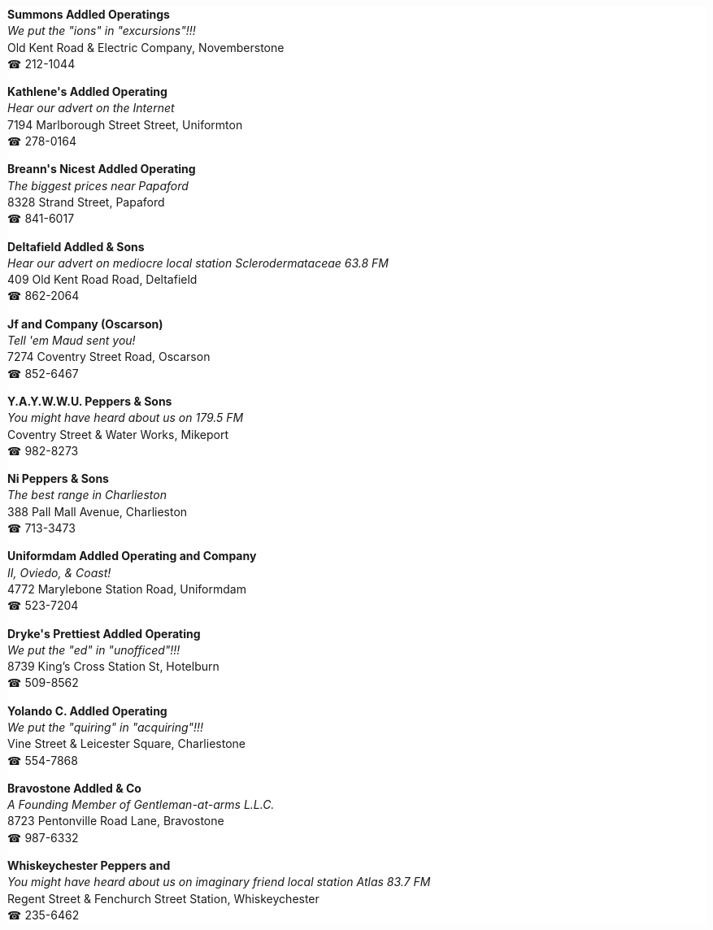 **Summons Addled Operatings**  
_We put the "ions" in "excursions"!!!_  
Old Kent Road & Electric Company, Novemberstone  
☎ 212-1044

**Kathlene's Addled Operating**  
_Hear our advert on the Internet_  
7194 Marlborough Street Street, Uniformton  
☎ 278-0164

**Breann's Nicest Addled Operating**  
_The biggest prices near Papaford_  
8328 Strand Street, Papaford  
☎ 841-6017

**Deltafield Addled & Sons**  
_Hear our advert on mediocre local station Sclerodermataceae 63.8 FM_  
409 Old Kent Road Road, Deltafield  
☎ 862-2064

**Jf and Company (Oscarson)**  
_Tell 'em Maud sent you!_  
7274 Coventry Street Road, Oscarson  
☎ 852-6467

**Y.A.Y.W.W.U. Peppers & Sons**  
_You might have heard about us on 179.5 FM_  
Coventry Street & Water Works, Mikeport  
☎ 982-8273

**Ni Peppers & Sons**  
_The best range in Charlieston_  
388 Pall Mall Avenue, Charlieston  
☎ 713-3473

**Uniformdam Addled Operating and Company**  
_II, Oviedo, & Coast!_  
4772 Marylebone Station Road, Uniformdam  
☎ 523-7204

**Dryke's Prettiest Addled Operating**  
_We put the "ed" in "unofficed"!!!_  
8739 King’s Cross Station St, Hotelburn  
☎ 509-8562

**Yolando C. Addled Operating**  
_We put the "quiring" in "acquiring"!!!_  
Vine Street & Leicester Square, Charliestone  
☎ 554-7868

**Bravostone Addled & Co**  
_A Founding Member of Gentleman-at-arms L.L.C._  
8723 Pentonville Road Lane, Bravostone  
☎ 987-6332

**Whiskeychester Peppers and**  
_You might have heard about us on imaginary friend local station Atlas 83.7 FM_  
Regent Street & Fenchurch Street Station, Whiskeychester  
☎ 235-6462
